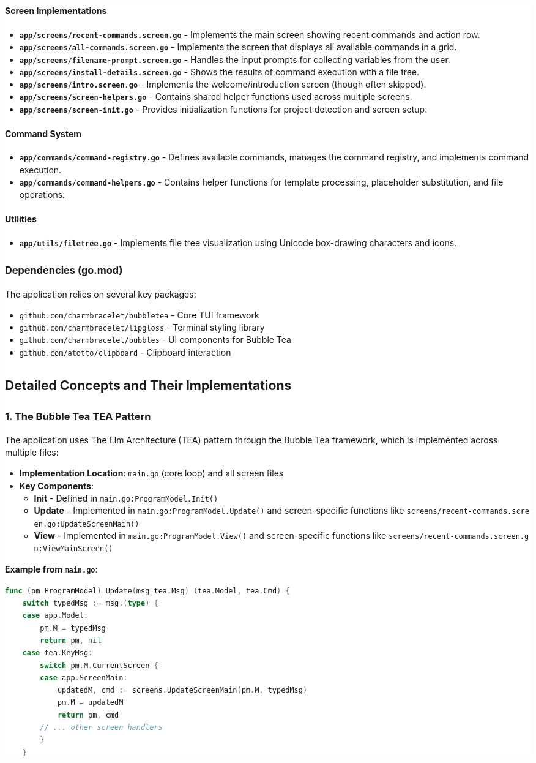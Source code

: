#### Screen Implementations
- **`app/screens/recent-commands.screen.go`** - Implements the main screen showing recent commands and action row.
- **`app/screens/all-commands.screen.go`** - Implements the screen that displays all available commands in a grid.
- **`app/screens/filename-prompt.screen.go`** - Handles the input prompts for collecting variables from the user.
- **`app/screens/install-details.screen.go`** - Shows the results of command execution with a file tree.
- **`app/screens/intro.screen.go`** - Implements the welcome/introduction screen (though often skipped).
- **`app/screens/screen-helpers.go`** - Contains shared helper functions used across multiple screens.
- **`app/screens/screen-init.go`** - Provides initialization functions for project detection and screen setup.

#### Command System
- **`app/commands/command-registry.go`** - Defines available commands, manages the command registry, and implements command execution.
- **`app/commands/command-helpers.go`** - Contains helper functions for template processing, placeholder substitution, and file operations.

#### Utilities
- **`app/utils/filetree.go`** - Implements file tree visualization using Unicode box-drawing characters and icons.

### Dependencies (go.mod)
The application relies on several key packages:
- `github.com/charmbracelet/bubbletea` - Core TUI framework
- `github.com/charmbracelet/lipgloss` - Terminal styling library
- `github.com/charmbracelet/bubbles` - UI components for Bubble Tea
- `github.com/atotto/clipboard` - Clipboard interaction

## Detailed Concepts and Their Implementations

### 1. The Bubble Tea TEA Pattern

The application uses The Elm Architecture (TEA) pattern through the Bubble Tea framework, which is implemented across multiple files:

- **Implementation Location**: `main.go` (core loop) and all screen files
- **Key Components**:
  - **Init** - Defined in `main.go:ProgramModel.Init()`
  - **Update** - Implemented in `main.go:ProgramModel.Update()` and screen-specific functions like `screens/recent-commands.screen.go:UpdateScreenMain()`
  - **View** - Implemented in `main.go:ProgramModel.View()` and screen-specific functions like `screens/recent-commands.screen.go:ViewMainScreen()`

**Example from `main.go`**:
```go
func (pm ProgramModel) Update(msg tea.Msg) (tea.Model, tea.Cmd) {
    switch typedMsg := msg.(type) {
    case app.Model:
        pm.M = typedMsg
        return pm, nil
    case tea.KeyMsg:
        switch pm.M.CurrentScreen {
        case app.ScreenMain:
            updatedM, cmd := screens.UpdateScreenMain(pm.M, typedMsg)
            pm.M = updatedM
            return pm, cmd
        // ... other screen handlers
        }
    }
```